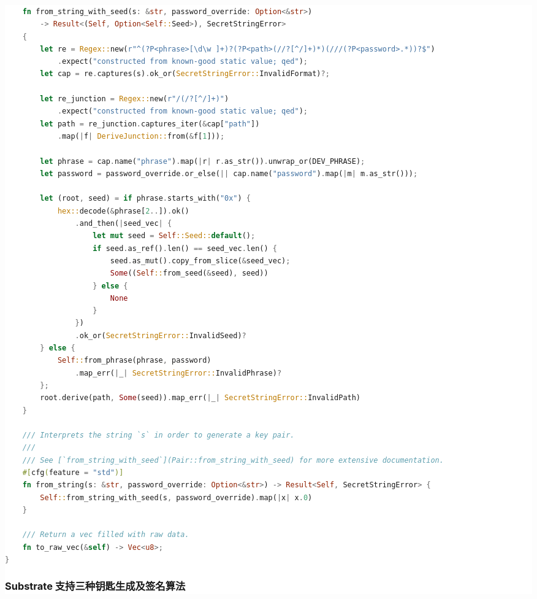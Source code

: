 ```rust
	fn from_string_with_seed(s: &str, password_override: Option<&str>)
		-> Result<(Self, Option<Self::Seed>), SecretStringError>
	{
		let re = Regex::new(r"^(?P<phrase>[\d\w ]+)?(?P<path>(//?[^/]+)*)(///(?P<password>.*))?$")
			.expect("constructed from known-good static value; qed");
		let cap = re.captures(s).ok_or(SecretStringError::InvalidFormat)?;

		let re_junction = Regex::new(r"/(/?[^/]+)")
			.expect("constructed from known-good static value; qed");
		let path = re_junction.captures_iter(&cap["path"])
			.map(|f| DeriveJunction::from(&f[1]));

		let phrase = cap.name("phrase").map(|r| r.as_str()).unwrap_or(DEV_PHRASE);
		let password = password_override.or_else(|| cap.name("password").map(|m| m.as_str()));

		let (root, seed) = if phrase.starts_with("0x") {
			hex::decode(&phrase[2..]).ok()
				.and_then(|seed_vec| {
					let mut seed = Self::Seed::default();
					if seed.as_ref().len() == seed_vec.len() {
						seed.as_mut().copy_from_slice(&seed_vec);
						Some((Self::from_seed(&seed), seed))
					} else {
						None
					}
				})
				.ok_or(SecretStringError::InvalidSeed)?
		} else {
			Self::from_phrase(phrase, password)
				.map_err(|_| SecretStringError::InvalidPhrase)?
		};
		root.derive(path, Some(seed)).map_err(|_| SecretStringError::InvalidPath)
	}

	/// Interprets the string `s` in order to generate a key pair.
	///
	/// See [`from_string_with_seed`](Pair::from_string_with_seed) for more extensive documentation.
	#[cfg(feature = "std")]
	fn from_string(s: &str, password_override: Option<&str>) -> Result<Self, SecretStringError> {
		Self::from_string_with_seed(s, password_override).map(|x| x.0)
	}

	/// Return a vec filled with raw data.
	fn to_raw_vec(&self) -> Vec<u8>;
}

```



### Substrate 支持三种钥匙生成及签名算法
